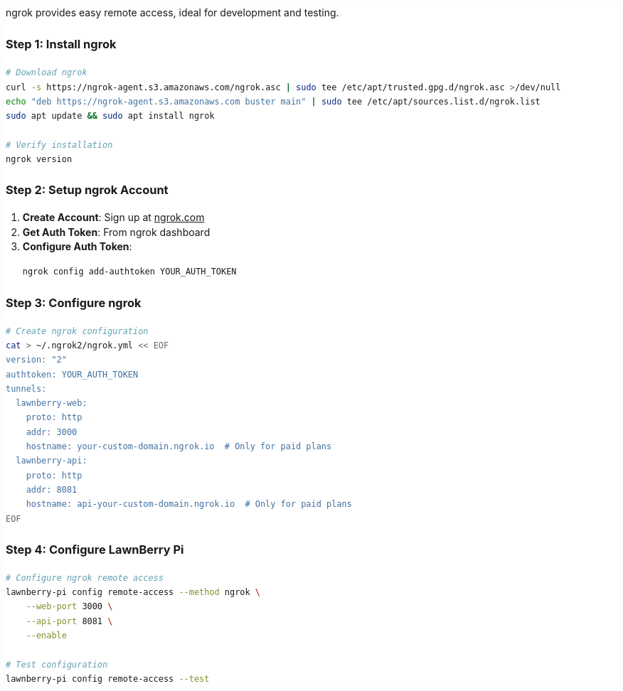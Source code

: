ngrok provides easy remote access, ideal for development and testing.

### Step 1: Install ngrok

```bash
# Download ngrok
curl -s https://ngrok-agent.s3.amazonaws.com/ngrok.asc | sudo tee /etc/apt/trusted.gpg.d/ngrok.asc >/dev/null
echo "deb https://ngrok-agent.s3.amazonaws.com buster main" | sudo tee /etc/apt/sources.list.d/ngrok.list
sudo apt update && sudo apt install ngrok

# Verify installation
ngrok version
```

### Step 2: Setup ngrok Account

1. **Create Account**: Sign up at [ngrok.com](https://ngrok.com)
2. **Get Auth Token**: From ngrok dashboard
3. **Configure Auth Token**:
   ```bash
   ngrok config add-authtoken YOUR_AUTH_TOKEN
   ```

### Step 3: Configure ngrok

```bash
# Create ngrok configuration
cat > ~/.ngrok2/ngrok.yml << EOF
version: "2"
authtoken: YOUR_AUTH_TOKEN
tunnels:
  lawnberry-web:
    proto: http
    addr: 3000
    hostname: your-custom-domain.ngrok.io  # Only for paid plans
  lawnberry-api:
    proto: http
    addr: 8081
    hostname: api-your-custom-domain.ngrok.io  # Only for paid plans
EOF
```

### Step 4: Configure LawnBerry Pi

```bash
# Configure ngrok remote access
lawnberry-pi config remote-access --method ngrok \
    --web-port 3000 \
    --api-port 8081 \
    --enable

# Test configuration
lawnberry-pi config remote-access --test
```
